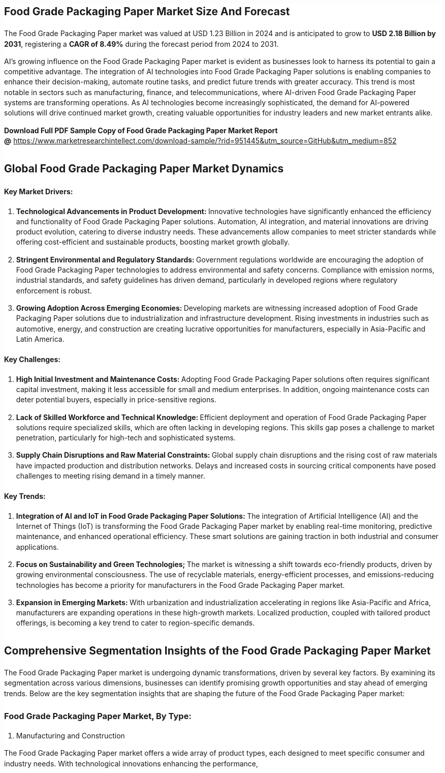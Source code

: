 <h2>Food Grade Packaging Paper Market Size And Forecast</h2><p>The Food Grade Packaging Paper market was valued at USD 1.23 Billion in 2024 and is anticipated to grow to <strong>USD 2.18 Billion by 2031</strong>, registering a <strong>CAGR of 8.49%</strong> during the forecast period from 2024 to 2031.</p><p>AI’s growing influence on the Food Grade Packaging Paper market is evident as businesses look to harness its potential to gain a competitive advantage. The integration of AI technologies into Food Grade Packaging Paper solutions is enabling companies to enhance their decision-making, automate routine tasks, and predict future trends with greater accuracy. This trend is most notable in sectors such as manufacturing, finance, and telecommunications, where AI-driven Food Grade Packaging Paper systems are transforming operations. As AI technologies become increasingly sophisticated, the demand for AI-powered solutions will drive continued market growth, creating valuable opportunities for industry leaders and new market entrants alike.</p><p><strong>Download Full PDF Sample Copy of Food Grade Packaging Paper Market Report @</strong>&nbsp;<a href="https://www.marketresearchintellect.com/download-sample/?rid=951445&amp;utm_source=GitHub&amp;utm_medium=852">https://www.marketresearchintellect.com/download-sample/?rid=951445&amp;utm_source=GitHub&amp;utm_medium=852</a></p><h2>Global Food Grade Packaging Paper Market Dynamics</h2><h4><strong>Key Market Drivers:</strong></h4><ol><li><p><strong>Technological Advancements in Product Development:&nbsp;</strong>Innovative technologies have significantly enhanced the efficiency and functionality of Food Grade Packaging Paper solutions. Automation, AI integration, and material innovations are driving product evolution, catering to diverse industry needs. These advancements allow companies to meet stricter standards while offering cost-efficient and sustainable products, boosting market growth globally.</p></li><li><p><strong>Stringent Environmental and Regulatory Standards:&nbsp;</strong>Government regulations worldwide are encouraging the adoption of Food Grade Packaging Paper technologies to address environmental and safety concerns. Compliance with emission norms, industrial standards, and safety guidelines has driven demand, particularly in developed regions where regulatory enforcement is robust.</p></li><li><p><strong>Growing Adoption Across Emerging Economies:&nbsp;</strong>Developing markets are witnessing increased adoption of Food Grade Packaging Paper solutions due to industrialization and infrastructure development. Rising investments in industries such as automotive, energy, and construction are creating lucrative opportunities for manufacturers, especially in Asia-Pacific and Latin America.</p></li></ol><h4><strong>Key Challenges:</strong></h4><ol><li><p><strong>High Initial Investment and Maintenance Costs:&nbsp;</strong>Adopting Food Grade Packaging Paper solutions often requires significant capital investment, making it less accessible for small and medium enterprises. In addition, ongoing maintenance costs can deter potential buyers, especially in price-sensitive regions.</p></li><li><p><strong>Lack of Skilled Workforce and Technical Knowledge:&nbsp;</strong>Efficient deployment and operation of Food Grade Packaging Paper solutions require specialized skills, which are often lacking in developing regions. This skills gap poses a challenge to market penetration, particularly for high-tech and sophisticated systems.</p></li><li><p><strong>Supply Chain Disruptions and Raw Material Constraints:&nbsp;</strong>Global supply chain disruptions and the rising cost of raw materials have impacted production and distribution networks. Delays and increased costs in sourcing critical components have posed challenges to meeting rising demand in a timely manner.</p></li></ol><h4><strong>Key Trends:</strong></h4><ol><li><p><strong>Integration of AI and IoT in Food Grade Packaging Paper Solutions:&nbsp;</strong>The integration of Artificial Intelligence (AI) and the Internet of Things (IoT) is transforming the Food Grade Packaging Paper market by enabling real-time monitoring, predictive maintenance, and enhanced operational efficiency. These smart solutions are gaining traction in both industrial and consumer applications.</p></li><li><p><strong>Focus on Sustainability and Green Technologies;&nbsp;</strong>The market is witnessing a shift towards eco-friendly products, driven by growing environmental consciousness. The use of recyclable materials, energy-efficient processes, and emissions-reducing technologies has become a priority for manufacturers in the Food Grade Packaging Paper market.</p></li><li><p><strong>Expansion in Emerging Markets:&nbsp;</strong>With urbanization and industrialization accelerating in regions like Asia-Pacific and Africa, manufacturers are expanding operations in these high-growth markets. Localized production, coupled with tailored product offerings, is becoming a key trend to cater to region-specific demands.</p></li></ol><div class="article-main__content" data-test-id="publishing-text-block"><h2>Comprehensive Segmentation Insights of the Food Grade Packaging Paper Market</h2><p>The Food Grade Packaging Paper market is undergoing dynamic transformations, driven by several key factors. By examining its segmentation across various dimensions, businesses can identify promising growth opportunities and stay ahead of emerging trends. Below are the key segmentation insights that are shaping the future of the Food Grade Packaging Paper market:</p><h3><strong>Food Grade Packaging Paper Market, By Type:<br /></strong></h3><ol><li>Manufacturing and Construction</li></ol><p>The Food Grade Packaging Paper market offers a wide array of product types, each designed to meet specific consumer and industry needs. With technological innovations enhancing the performance,